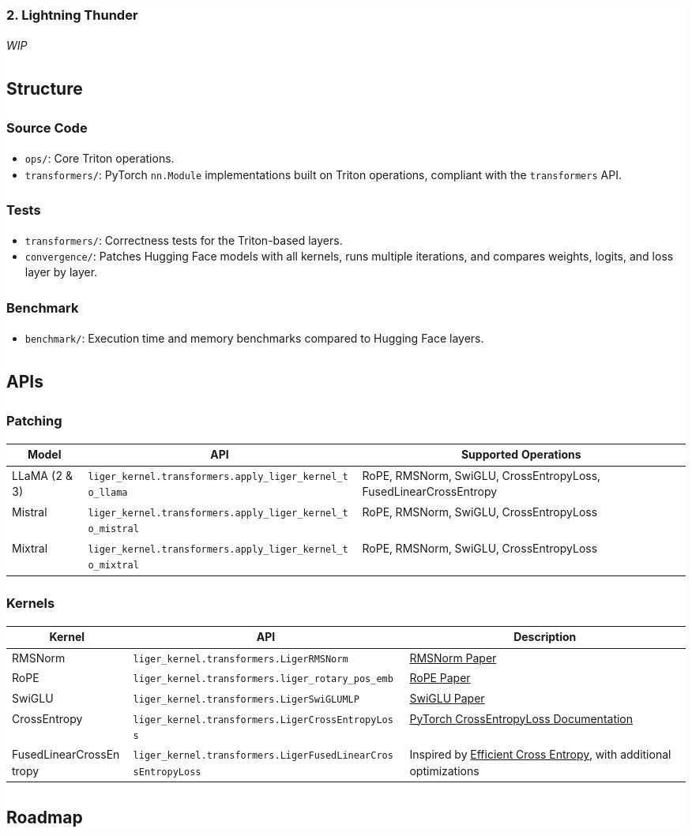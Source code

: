 ### 2. Lightning Thunder

*WIP*

## Structure

### Source Code

- `ops/`: Core Triton operations.
- `transformers/`: PyTorch `nn.Module` implementations built on Triton operations, compliant with the `transformers` API.

### Tests

- `transformers/`: Correctness tests for the Triton-based layers.
- `convergence/`: Patches Hugging Face models with all kernels, runs multiple iterations, and compares weights, logits, and loss layer by layer.

### Benchmark

- `benchmark/`: Execution time and memory benchmarks compared to Hugging Face layers.

## APIs

### Patching

| **Model**   | **API**                                                      | **Supported Operations**                                                |
|-------------|--------------------------------------------------------------|-------------------------------------------------------------------------|
| LLaMA (2 & 3) | `liger_kernel.transformers.apply_liger_kernel_to_llama`   | RoPE, RMSNorm, SwiGLU, CrossEntropyLoss, FusedLinearCrossEntropy        |
| Mistral     | `liger_kernel.transformers.apply_liger_kernel_to_mistral`  | RoPE, RMSNorm, SwiGLU, CrossEntropyLoss        |
| Mixtral     | `liger_kernel.transformers.apply_liger_kernel_to_mixtral`  | RoPE, RMSNorm, SwiGLU, CrossEntropyLoss        |


### Kernels

| **Kernel**                | **API**                                                     | **Description** |
|---------------------------|-------------------------------------------------------------|-----------------|
| RMSNorm                    | `liger_kernel.transformers.LigerRMSNorm`                    | [RMSNorm Paper](https://arxiv.org/pdf/1910.07467) |
| RoPE                       | `liger_kernel.transformers.liger_rotary_pos_emb`            | [RoPE Paper](https://arxiv.org/pdf/2104.09864)    |
| SwiGLU                     | `liger_kernel.transformers.LigerSwiGLUMLP`                  | [SwiGLU Paper](https://arxiv.org/pdf/2002.05202)  |
| CrossEntropy               | `liger_kernel.transformers.LigerCrossEntropyLoss`           | [PyTorch CrossEntropyLoss Documentation](https://pytorch.org/docs/stable/generated/torch.nn.CrossEntropyLoss.html) |
| FusedLinearCrossEntropy    | `liger_kernel.transformers.LigerFusedLinearCrossEntropyLoss`| Inspired by [Efficient Cross Entropy](https://github.com/mgmalek/efficient_cross_entropy), with additional optimizations |


## Roadmap
